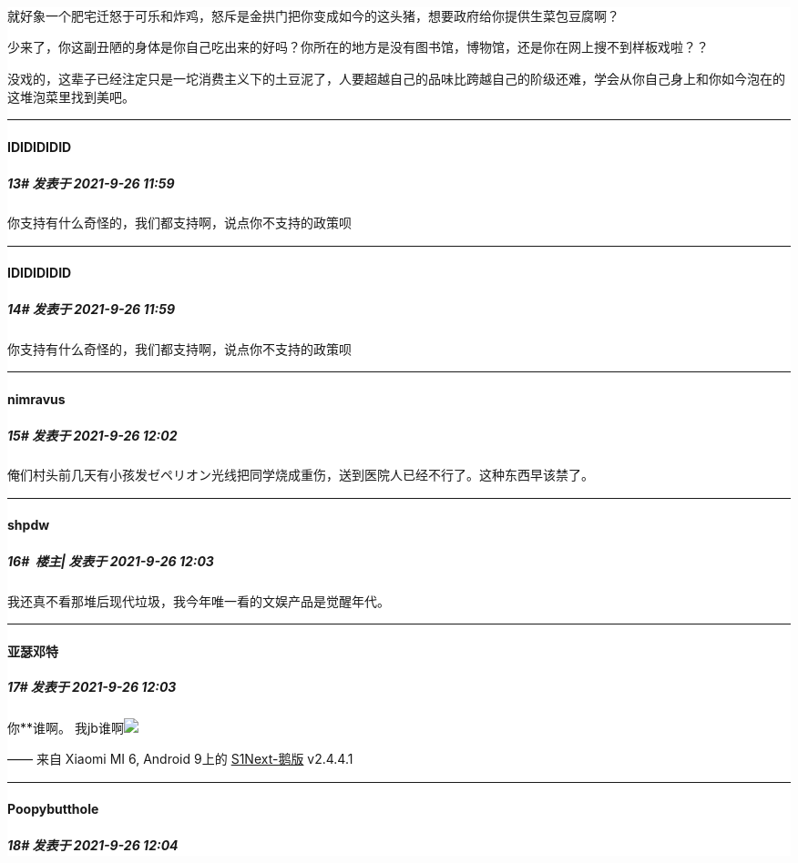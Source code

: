 
就好象一个肥宅迁怒于可乐和炸鸡，怒斥是金拱门把你变成如今的这头猪，想要政府给你提供生菜包豆腐啊？


少来了，你这副丑陋的身体是你自己吃出来的好吗？你所在的地方是没有图书馆，博物馆，还是你在网上搜不到样板戏啦？？


没戏的，这辈子已经注定只是一坨消费主义下的土豆泥了，人要超越自己的品味比跨越自己的阶级还难，学会从你自己身上和你如今泡在的这堆泡菜里找到美吧。


*****

####  IDIDIDIDID  
##### 13#       发表于 2021-9-26 11:59


你支持有什么奇怪的，我们都支持啊，说点你不支持的政策呗


*****

####  IDIDIDIDID  
##### 14#       发表于 2021-9-26 11:59


你支持有什么奇怪的，我们都支持啊，说点你不支持的政策呗


*****

####  nimravus  
##### 15#       发表于 2021-9-26 12:02


俺们村头前几天有小孩发ゼペリオン光线把同学烧成重伤，送到医院人已经不行了。这种东西早该禁了。


*****

####  shpdw  
##### 16#         楼主| 发表于 2021-9-26 12:03


我还真不看那堆后现代垃圾，我今年唯一看的文娱产品是觉醒年代。


*****

####  亚瑟邓特  
##### 17#       发表于 2021-9-26 12:03


你**谁啊。
我jb谁啊<img src="https://static.saraba1st.com/image/smiley/face2017/240.png" referrerpolicy="no-referrer">

—— 来自 Xiaomi MI 6, Android 9上的 [S1Next-鹅版](https://github.com/ykrank/S1-Next/releases) v2.4.4.1


*****

####  Poopybutthole  
##### 18#       发表于 2021-9-26 12:04

